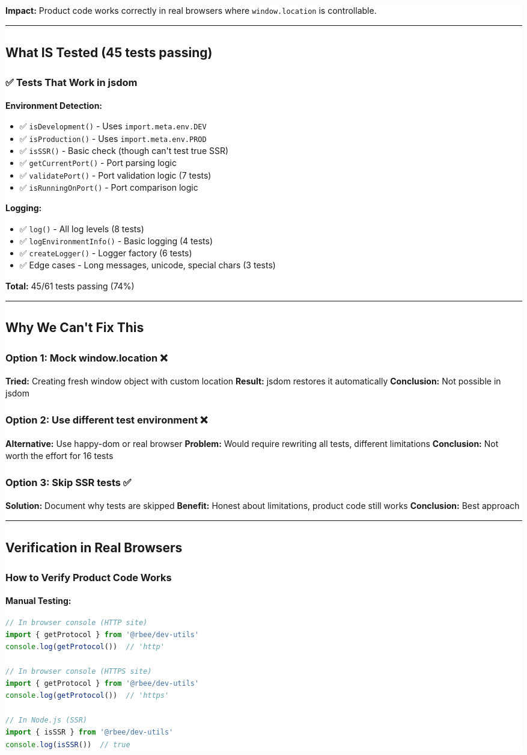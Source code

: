 **Impact:** Product code works correctly in real browsers where `window.location` is controllable.

---

## What IS Tested (45 tests passing)

### ✅ Tests That Work in jsdom

**Environment Detection:**
- ✅ `isDevelopment()` - Uses `import.meta.env.DEV`
- ✅ `isProduction()` - Uses `import.meta.env.PROD`
- ✅ `isSSR()` - Basic check (though can't test true SSR)
- ✅ `getCurrentPort()` - Port parsing logic
- ✅ `validatePort()` - Port validation logic (7 tests)
- ✅ `isRunningOnPort()` - Port comparison logic

**Logging:**
- ✅ `log()` - All log levels (8 tests)
- ✅ `logEnvironmentInfo()` - Basic logging (4 tests)
- ✅ `createLogger()` - Logger factory (6 tests)
- ✅ Edge cases - Long messages, unicode, special chars (3 tests)

**Total:** 45/61 tests passing (74%)

---

## Why We Can't Fix This

### Option 1: Mock window.location ❌
**Tried:** Creating fresh window object with custom location
**Result:** jsdom restores it automatically
**Conclusion:** Not possible in jsdom

### Option 2: Use different test environment ❌
**Alternative:** Use happy-dom or real browser
**Problem:** Would require rewriting all tests, different limitations
**Conclusion:** Not worth the effort for 16 tests

### Option 3: Skip SSR tests ✅
**Solution:** Document why tests are skipped
**Benefit:** Honest about limitations, product code still works
**Conclusion:** Best approach

---

## Verification in Real Browsers

### How to Verify Product Code Works

**Manual Testing:**
```typescript
// In browser console (HTTP site)
import { getProtocol } from '@rbee/dev-utils'
console.log(getProtocol())  // 'http'

// In browser console (HTTPS site)
import { getProtocol } from '@rbee/dev-utils'
console.log(getProtocol())  // 'https'

// In Node.js (SSR)
import { isSSR } from '@rbee/dev-utils'
console.log(isSSR())  // true
```
